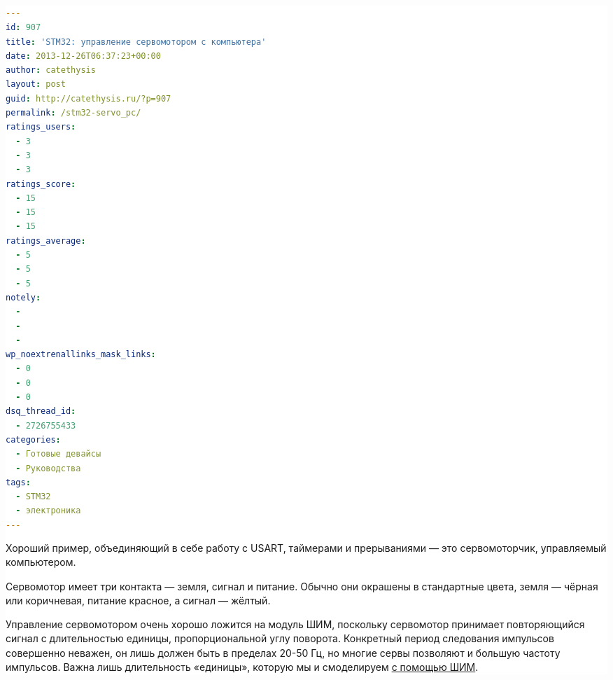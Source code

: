 ```yaml
---
id: 907
title: 'STM32: управление сервомотором с компьютера'
date: 2013-12-26T06:37:23+00:00
author: catethysis
layout: post
guid: http://catethysis.ru/?p=907
permalink: /stm32-servo_pc/
ratings_users:
  - 3
  - 3
  - 3
ratings_score:
  - 15
  - 15
  - 15
ratings_average:
  - 5
  - 5
  - 5
notely:
  - 
  - 
  - 
wp_noextrenallinks_mask_links:
  - 0
  - 0
  - 0
dsq_thread_id:
  - 2726755433
categories:
  - Готовые девайсы
  - Руководства
tags:
  - STM32
  - электроника
---
```

Хороший пример, объединяющий в себе работу с USART, таймерами и прерываниями &#8212; это сервомоторчик, управляемый компьютером.
  
Сервомотор имеет три контакта &#8212; земля, сигнал и питание. Обычно они окрашены в стандартные цвета, земля &#8212; чёрная или коричневая, питание красное, а сигнал &#8212; жёлтый.
  
Управление сервомотором очень хорошо ложится на модуль ШИМ, поскольку сервомотор принимает повторяющийся сигнал с длительностью единицы, пропорциональной углу поворота. Конкретный период следования импульсов совершенно неважен, он лишь должен быть в пределах 20-50 Гц, но многие сервы позволяют и большую частоту импульсов. Важна лишь длительность &#171;единицы&#187;, которую мы и смоделируем [с помощью ШИМ](http://catethysis.ru/stm32-%e2%86%92-%d1%82%d0%b0%d0%b9%d0%bc%d0%b5%d1%80%d1%8b-%e2%86%92-%d1%88%d0%b8%d0%bc/ "STM32 → таймеры → ШИМ").

